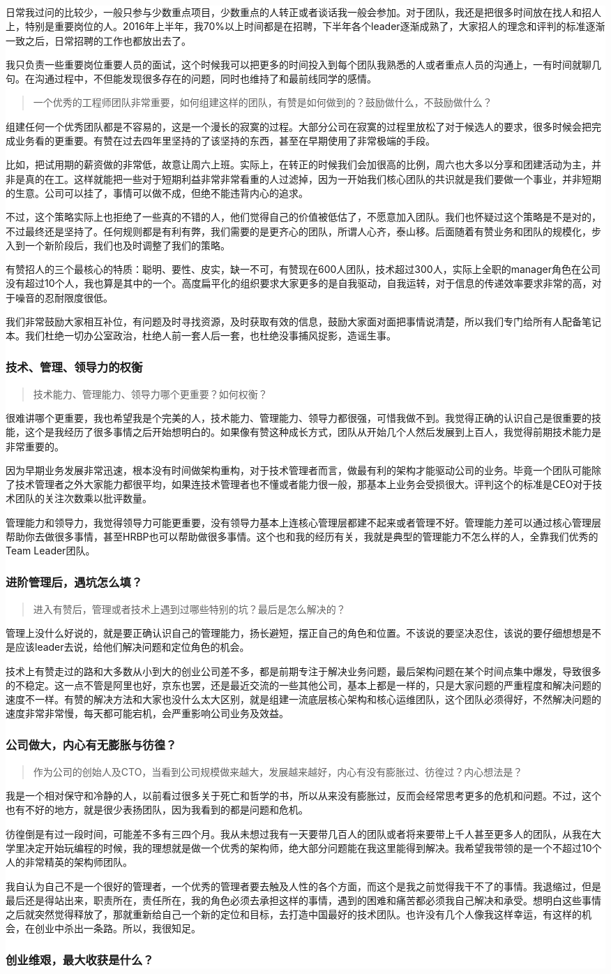日常我过问的比较少，一般只参与少数重点项目，少数重点的人转正或者谈话我一般会参加。对于团队，我还是把很多时间放在找人和招人上，特别是重要岗位的人。2016年上半年，我70%以上时间都是在招聘，下半年各个leader逐渐成熟了，大家招人的理念和评判的标准逐渐一致之后，日常招聘的工作也都放出去了。

我只负责一些重要岗位重要人员的面试，这个时候我可以把更多的时间投入到每个团队我熟悉的人或者重点人员的沟通上，一有时间就聊几句。在沟通过程中，不但能发现很多存在的问题，同时也维持了和最前线同学的感情。

> 一个优秀的工程师团队非常重要，如何组建这样的团队，有赞是如何做到的？鼓励做什么，不鼓励做什么？

组建任何一个优秀团队都是不容易的，这是一个漫长的寂寞的过程。大部分公司在寂寞的过程里放松了对于候选人的要求，很多时候会把完成业务看的更重要。有赞在过去四年里坚持的了该坚持的东西，甚至在早期使用了非常极端的手段。

比如，把试用期的薪资做的非常低，故意让周六上班。实际上，在转正的时候我们会加很高的比例，周六也大多以分享和团建活动为主，并非是真的在工。这样就能把一些对于短期利益非常非常看重的人过滤掉，因为一开始我们核心团队的共识就是我们要做一个事业，并非短期的生意。公司可以挂了，事情可以做不成，但绝不能违背内心的追求。

不过，这个策略实际上也拒绝了一些真的不错的人，他们觉得自己的价值被低估了，不愿意加入团队。我们也怀疑过这个策略是不是对的，不过最终还是坚持了。任何规则都是有利有弊，我们需要的是更齐心的团队，所谓人心齐，泰山移。后面随着有赞业务和团队的规模化，步入到一个新阶段后，我们也及时调整了我们的策略。

有赞招人的三个最核心的特质：聪明、要性、皮实，缺一不可，有赞现在600人团队，技术超过300人，实际上全职的manager角色在公司没有超过10个人，我也算是其中的一个。高度扁平化的组织要求大家更多的是自我驱动，自我运转，对于信息的传递效率要求非常的高，对于噪音的忍耐限度很低。

我们非常鼓励大家相互补位，有问题及时寻找资源，及时获取有效的信息，鼓励大家面对面把事情说清楚，所以我们专门给所有人配备笔记本。我们杜绝一切办公室政治，杜绝人前一套人后一套，也杜绝没事捕风捉影，造谣生事。

### 技术、管理、领导力的权衡

> 技术能力、管理能力、领导力哪个更重要？如何权衡？

很难讲哪个更重要，我也希望我是个完美的人，技术能力、管理能力、领导力都很强，可惜我做不到。我觉得正确的认识自己是很重要的技能，这个是我经历了很多事情之后开始想明白的。如果像有赞这种成长方式，团队从开始几个人然后发展到上百人，我觉得前期技术能力是非常重要的。

因为早期业务发展非常迅速，根本没有时间做架构重构，对于技术管理者而言，做最有利的架构才能驱动公司的业务。毕竟一个团队可能除了技术管理者之外大家能力都很平均，如果连技术管理者也不懂或者能力很一般，那基本上业务会受损很大。评判这个的标准是CEO对于技术团队的关注次数乘以批评数量。

管理能力和领导力，我觉得领导力可能更重要，没有领导力基本上连核心管理层都建不起来或者管理不好。管理能力差可以通过核心管理层帮助你去做很多事情，甚至HRBP也可以帮助做很多事情。这个也和我的经历有关，我就是典型的管理能力不怎么样的人，全靠我们优秀的Team Leader团队。

### 进阶管理后，遇坑怎么填？

> 进入有赞后，管理或者技术上遇到过哪些特别的坑？最后是怎么解决的？

管理上没什么好说的，就是要正确认识自己的管理能力，扬长避短，摆正自己的角色和位置。不该说的要坚决忍住，该说的要仔细想想是不是应该leader去说，给他们解决问题和定位角色的机会。

技术上有赞走过的路和大多数从小到大的创业公司差不多，都是前期专注于解决业务问题，最后架构问题在某个时间点集中爆发，导致很多的不稳定。这一点不管是阿里也好，京东也罢，还是最近交流的一些其他公司，基本上都是一样的，只是大家问题的严重程度和解决问题的速度不一样。有赞的解决方法和大家也没什么太大区别，就是组建一流底层核心架构和核心运维团队，这个团队必须得好，不然解决问题的速度非常非常慢，每天都可能宕机，会严重影响公司业务及效益。

### 公司做大，内心有无膨胀与彷徨？

> 作为公司的创始人及CTO，当看到公司规模做来越大，发展越来越好，内心有没有膨胀过、彷徨过？内心想法是？

我是一个相对保守和冷静的人，以前看过很多关于死亡和哲学的书，所以从来没有膨胀过，反而会经常思考更多的危机和问题。不过，这个也有不好的地方，就是很少表扬团队，因为我看到的都是问题和危机。

彷徨倒是有过一段时间，可能差不多有三四个月。我从未想过我有一天要带几百人的团队或者将来要带上千人甚至更多人的团队，从我在大学里决定开始玩编程的时候，我的理想就是做一个优秀的架构师，绝大部分问题能在我这里能得到解决。我希望我带领的是一个不超过10个人的非常精英的架构师团队。

我自认为自己不是一个很好的管理者，一个优秀的管理者要去触及人性的各个方面，而这个是我之前觉得我干不了的事情。我退缩过，但是最后还是得站出来，职责所在，责任所在，我的角色必须去承担这样的事情，遇到的困难和痛苦都必须我自己解决和承受。想明白这些事情之后就突然觉得释放了，那就重新给自己一个新的定位和目标，去打造中国最好的技术团队。也许没有几个人像我这样幸运，有这样的机会，在创业中杀出一条路。所以，我很知足。

### 创业维艰，最大收获是什么？
